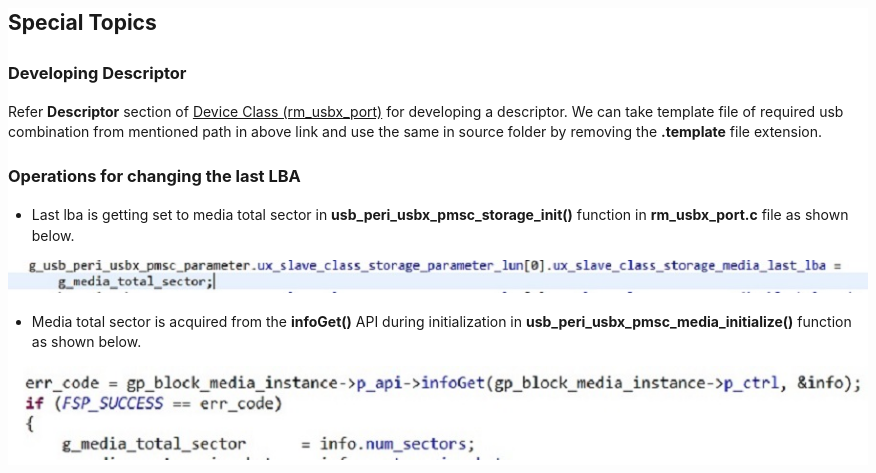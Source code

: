 ## Special Topics ##

### Developing Descriptor ###
Refer **Descriptor** section of [Device Class (rm_usbx_port)](https://renesas.github.io/fsp/group___u_s_b_x.html) for developing  a descriptor.
We can take template file of required usb combination from mentioned path in above link and use the same in source folder by removing the **.template** file extension.

### Operations for changing the last LBA ###
* Last lba is getting set to media total sector in **usb_peri_usbx_pmsc_storage_init()** function in **rm_usbx_port.c** file as shown below.

![last_lba_ops](images/last_lba_ops_1.jpg "Last LBA Operation")

* Media total sector is acquired from the **infoGet()** API during initialization in **usb_peri_usbx_pmsc_media_initialize()** function as shown below.

![last_lba_ops](images/last_lba_ops_2.jpg "Last LBA Operation")